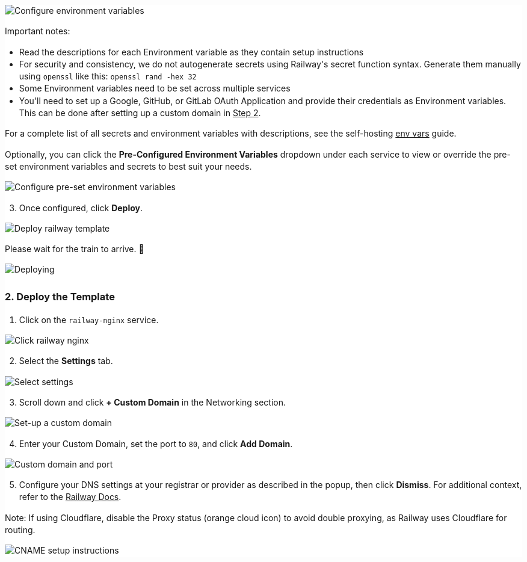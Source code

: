 ![Configure environment variables](/assets/images/self-hosting/railway/configure/2-railway-template-services-configure.png)

Important notes:
- Read the descriptions for each Environment variable as they contain setup instructions
- For security and consistency, we do not autogenerate secrets using Railway's secret function syntax. Generate them manually using `openssl` like this: `openssl rand -hex 32`
- Some Environment variables need to be set across multiple services
- You'll need to set up a Google, GitHub, or GitLab OAuth Application and provide their credentials as Environment variables. This can be done after setting up a custom domain in [Step 2](/self-hosting/railway#2-deploy-the-template).

For a complete list of all secrets and environment variables with descriptions, see the self-hosting [env vars](/self-hosting/configuration/envars) guide.

Optionally, you can click the **Pre-Configured Environment Variables** dropdown under each service to view or override the pre-set environment variables and secrets to best suit your needs.

![Configure pre-set environment variables](/assets/images/self-hosting/railway/configure/3-railway-tempalte-preset-env.png)

3. Once configured, click **Deploy**.

![Deploy railway template](/assets/images/self-hosting/railway/configure/4-deploy-railway-template.png)

Please wait for the train to arrive. 🚄

![Deploying](/assets/images/self-hosting/railway/configure/5-deploying-railway-template.png)

### 2. Deploy the Template

1. Click on the `railway-nginx` service.

![Click railway nginx](/assets/images/self-hosting/railway/deploy/1-click-railway-nginx.png)

2. Select the **Settings** tab.

![Select settings](/assets/images/self-hosting/railway/deploy/2-select-settings.png)

3. Scroll down and click **+ Custom Domain** in the Networking section.

![Set-up a custom domain](/assets/images/self-hosting/railway/deploy/3-set-up-custom-domain.png)

4. Enter your Custom Domain, set the port to `80`, and click **Add Domain**.

![Custom domain and port](/assets/images/self-hosting/railway/deploy/4-configure-custom-domaion.png)

5. Configure your DNS settings at your registrar or provider as described in the popup, then click **Dismiss**. For additional context, refer to the [Railway Docs](https://docs.railway.app/deploy/exposing-your-app#add-a-custom-domain).

Note: If using Cloudflare, disable the Proxy status (orange cloud icon) to avoid double proxying, as Railway uses Cloudflare for routing.

![CNAME setup instructions](/assets/images/self-hosting/railway/deploy/5-domain-cname-instructions.png)
